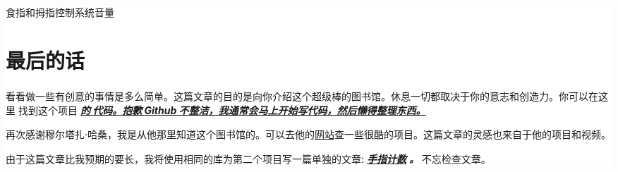 食指和拇指控制系统音量

# 最后的话

看看做一些有创意的事情是多么简单。这篇文章的目的是向你介绍这个超级棒的图书馆。休息一切都取决于你的意志和创造力。你可以在这里 找到这个项目 [***的 ***代码。抱歉 Github 不整洁，我通常会马上开始写代码，然后懒得整理东西。******](https://github.com/pdhruv93/computer-vision/tree/main/volume-controller)

再次感谢穆尔塔扎·哈桑，我是从他那里知道这个图书馆的。可以去他的[网站](https://www.murtazahassan.com/)查一些很酷的项目。这篇文章的灵感也来自于他的项目和视频。

由于这篇文章比我预期的要长，我将使用相同的库为第二个项目写一篇单独的文章: [***手指计数***](https://dhruv-pandey93.medium.com/mediapipe-fingers-counting-in-python-w-o-gpu-f9494439090c) ***。*** 不忘检查文章。